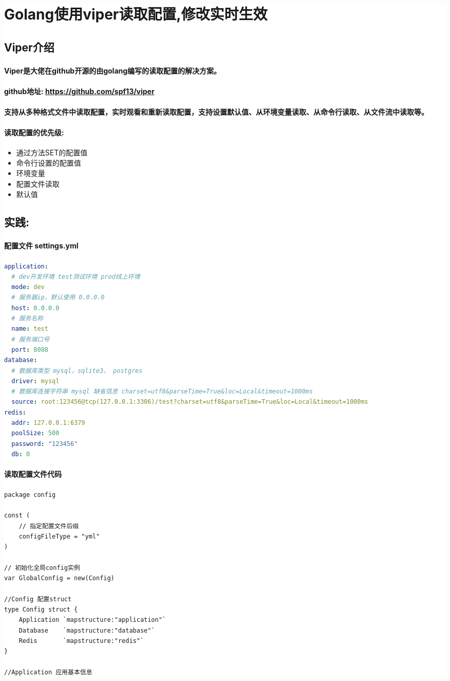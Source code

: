 # Golang使用viper读取配置,修改实时生效


## Viper介绍
#### Viper是大佬在github开源的由golang编写的读取配置的解决方案。
#### github地址: <https://github.com/spf13/viper>
#### 支持从多种格式文件中读取配置，实时观看和重新读取配置，支持设置默认值、从环境变量读取、从命令行读取、从文件流中读取等。

#### 读取配置的优先级:
- 通过方法SET的配置值
- 命令行设置的配置值
- 环境变量
- 配置文件读取
- 默认值
  
## 实践:
#### 配置文件 settings.yml
``` yml
application:
  # dev开发环境 test测试环境 prod线上环境
  mode: dev
  # 服务器ip，默认使用 0.0.0.0
  host: 0.0.0.0
  # 服务名称
  name: test
  # 服务端口号
  port: 8088
database:
  # 数据库类型 mysql，sqlite3， postgres
  driver: mysql
  # 数据库连接字符串 mysql 缺省信息 charset=utf8&parseTime=True&loc=Local&timeout=1000ms
  source: root:123456@tcp(127.0.0.1:3306)/test?charset=utf8&parseTime=True&loc=Local&timeout=1000ms
redis:
  addr: 127.0.0.1:6379
  poolSize: 500
  password: "123456"
  db: 0
```

#### 读取配置文件代码

```golang
package config

const (
    // 指定配置文件后缀
    configFileType = "yml"
)

// 初始化全局config实例
var GlobalConfig = new(Config)

//Config 配置struct
type Config struct {
    Application `mapstructure:"application"`
    Database    `mapstructure:"database"`
    Redis       `mapstructure:"redis"`
}

//Application 应用基本信息
```